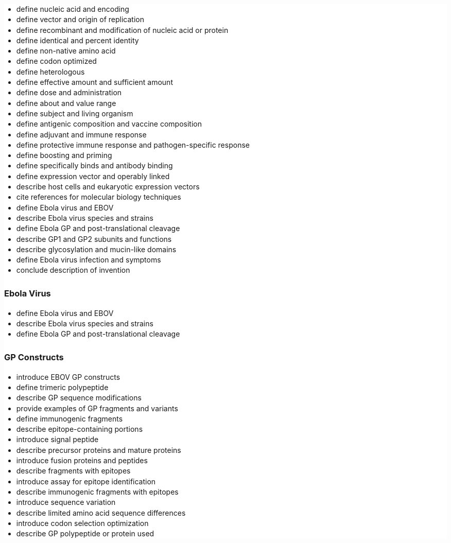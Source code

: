 - define nucleic acid and encoding
- define vector and origin of replication
- define recombinant and modification of nucleic acid or protein
- define identical and percent identity
- define non-native amino acid
- define codon optimized
- define heterologous
- define effective amount and sufficient amount
- define dose and administration
- define about and value range
- define subject and living organism
- define antigenic composition and vaccine composition
- define adjuvant and immune response
- define protective immune response and pathogen-specific response
- define boosting and priming
- define specifically binds and antibody binding
- define expression vector and operably linked
- describe host cells and eukaryotic expression vectors
- cite references for molecular biology techniques
- define Ebola virus and EBOV
- describe Ebola virus species and strains
- define Ebola GP and post-translational cleavage
- describe GP1 and GP2 subunits and functions
- describe glycosylation and mucin-like domains
- define Ebola virus infection and symptoms
- conclude description of invention

### Ebola Virus

- define Ebola virus and EBOV
- describe Ebola virus species and strains
- define Ebola GP and post-translational cleavage

### GP Constructs

- introduce EBOV GP constructs
- define trimeric polypeptide
- describe GP sequence modifications
- provide examples of GP fragments and variants
- define immunogenic fragments
- describe epitope-containing portions
- introduce signal peptide
- describe precursor proteins and mature proteins
- introduce fusion proteins and peptides
- describe fragments with epitopes
- introduce assay for epitope identification
- describe immunogenic fragments with epitopes
- introduce sequence variation
- describe limited amino acid sequence differences
- introduce codon selection optimization
- describe GP polypeptide or protein used
